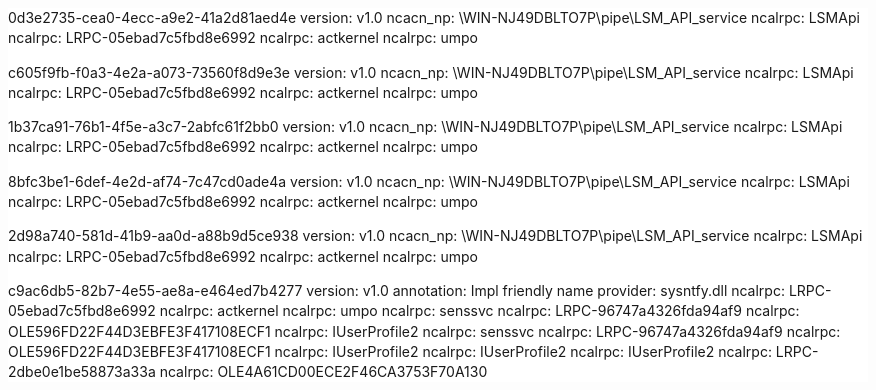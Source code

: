 0d3e2735-cea0-4ecc-a9e2-41a2d81aed4e
  version: v1.0
  ncacn_np: \\WIN-NJ49DBLTO7P\pipe\LSM_API_service
  ncalrpc: LSMApi
  ncalrpc: LRPC-05ebad7c5fbd8e6992
  ncalrpc: actkernel
  ncalrpc: umpo

c605f9fb-f0a3-4e2a-a073-73560f8d9e3e
  version: v1.0
  ncacn_np: \\WIN-NJ49DBLTO7P\pipe\LSM_API_service
  ncalrpc: LSMApi
  ncalrpc: LRPC-05ebad7c5fbd8e6992
  ncalrpc: actkernel
  ncalrpc: umpo

1b37ca91-76b1-4f5e-a3c7-2abfc61f2bb0
  version: v1.0
  ncacn_np: \\WIN-NJ49DBLTO7P\pipe\LSM_API_service
  ncalrpc: LSMApi
  ncalrpc: LRPC-05ebad7c5fbd8e6992
  ncalrpc: actkernel
  ncalrpc: umpo

8bfc3be1-6def-4e2d-af74-7c47cd0ade4a
  version: v1.0
  ncacn_np: \\WIN-NJ49DBLTO7P\pipe\LSM_API_service
  ncalrpc: LSMApi
  ncalrpc: LRPC-05ebad7c5fbd8e6992
  ncalrpc: actkernel
  ncalrpc: umpo

2d98a740-581d-41b9-aa0d-a88b9d5ce938
  version: v1.0
  ncacn_np: \\WIN-NJ49DBLTO7P\pipe\LSM_API_service
  ncalrpc: LSMApi
  ncalrpc: LRPC-05ebad7c5fbd8e6992
  ncalrpc: actkernel
  ncalrpc: umpo

c9ac6db5-82b7-4e55-ae8a-e464ed7b4277
  version: v1.0
  annotation: Impl friendly name
  provider: sysntfy.dll
  ncalrpc: LRPC-05ebad7c5fbd8e6992
  ncalrpc: actkernel
  ncalrpc: umpo
  ncalrpc: senssvc
  ncalrpc: LRPC-96747a4326fda94af9
  ncalrpc: OLE596FD22F44D3EBFE3F417108ECF1
  ncalrpc: IUserProfile2
  ncalrpc: senssvc
  ncalrpc: LRPC-96747a4326fda94af9
  ncalrpc: OLE596FD22F44D3EBFE3F417108ECF1
  ncalrpc: IUserProfile2
  ncalrpc: IUserProfile2
  ncalrpc: IUserProfile2
  ncalrpc: LRPC-2dbe0e1be58873a33a
  ncalrpc: OLE4A61CD00ECE2F46CA3753F70A130

